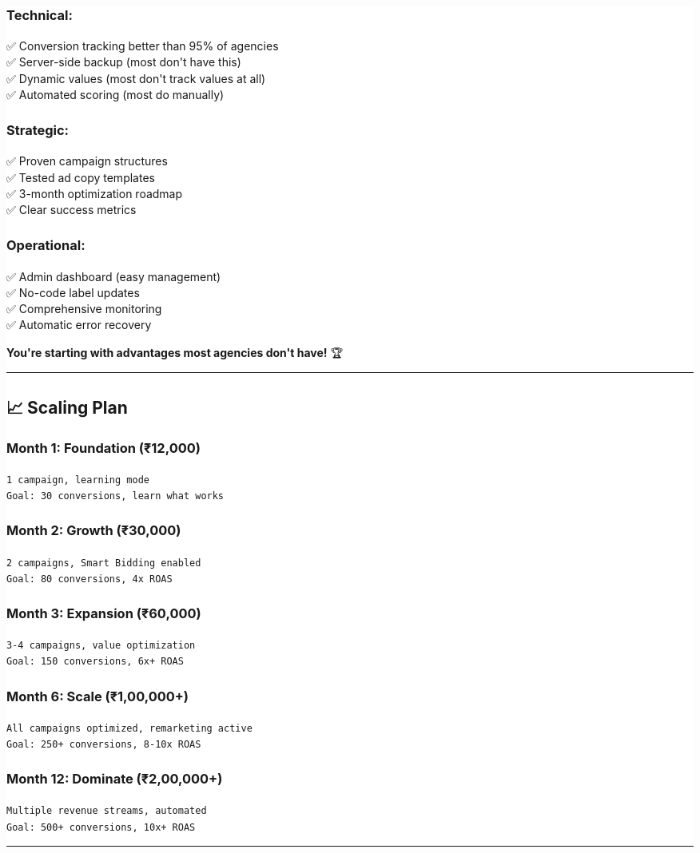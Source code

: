 ### Technical:
✅ Conversion tracking better than 95% of agencies  
✅ Server-side backup (most don't have this)  
✅ Dynamic values (most don't track values at all)  
✅ Automated scoring (most do manually)  

### Strategic:
✅ Proven campaign structures  
✅ Tested ad copy templates  
✅ 3-month optimization roadmap  
✅ Clear success metrics  

### Operational:
✅ Admin dashboard (easy management)  
✅ No-code label updates  
✅ Comprehensive monitoring  
✅ Automatic error recovery  

**You're starting with advantages most agencies don't have!** 🏆

---

## 📈 Scaling Plan

### Month 1: Foundation (₹12,000)
```
1 campaign, learning mode
Goal: 30 conversions, learn what works
```

### Month 2: Growth (₹30,000)
```
2 campaigns, Smart Bidding enabled
Goal: 80 conversions, 4x ROAS
```

### Month 3: Expansion (₹60,000)
```
3-4 campaigns, value optimization
Goal: 150 conversions, 6x+ ROAS
```

### Month 6: Scale (₹1,00,000+)
```
All campaigns optimized, remarketing active
Goal: 250+ conversions, 8-10x ROAS
```

### Month 12: Dominate (₹2,00,000+)
```
Multiple revenue streams, automated
Goal: 500+ conversions, 10x+ ROAS
```

---